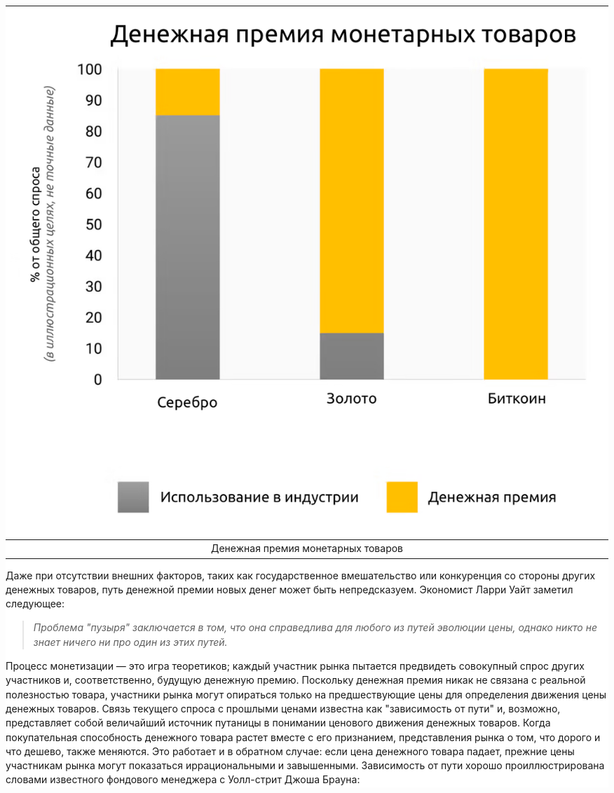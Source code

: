 | ![](pictures/05.png) |
|:--:|
| Денежная премия монетарных товаров |

Даже при отсутствии внешних факторов, таких как государственное вмешательство или конкуренция со стороны других денежных товаров, путь денежной премии новых денег может быть непредсказуем. Экономист Ларри Уайт заметил следующее:

> _Проблема "пузыря" заключается в том, что она справедлива для любого из путей эволюции цены, однако никто не знает ничего ни про один из этих путей._

Процесс монетизации — это игра теоретиков; каждый участник рынка пытается предвидеть совокупный спрос других участников и, соответственно, будущую денежную премию. Поскольку денежная премия никак не связана с реальной полезностью товара, участники рынка могут опираться только на предшествующие цены для определения движения цены денежных товаров. Связь текущего спроса с прошлыми ценами известна как "зависимость от пути" и, возможно, представляет собой величайший источник путаницы в понимании ценового движения денежных товаров. Когда покупательная способность денежного товара растет вместе с его признанием, представления рынка о том, что дорого и что дешево, также меняются. Это работает и в обратном случае: если цена денежного товара падает, прежние цены участникам рынка могут показаться иррациональными и завышенными. Зависимость от пути хорошо проиллюстрирована словами известного фондового менеджера с Уолл-стрит Джоша Брауна:
